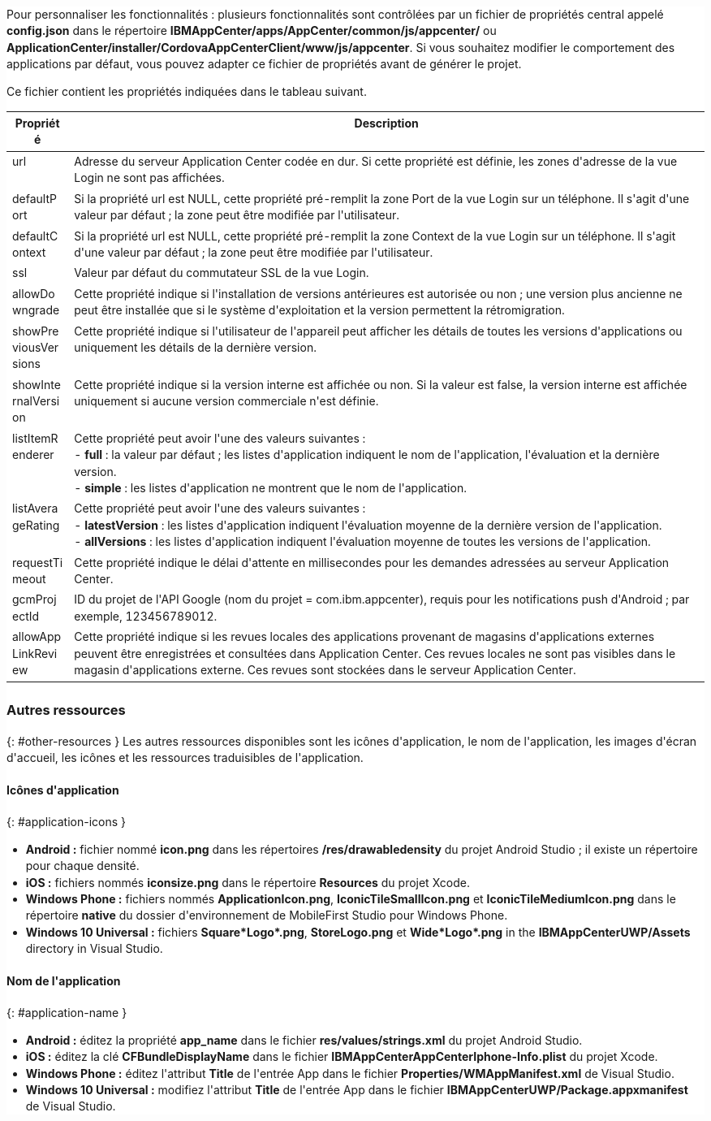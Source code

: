 
Pour personnaliser les fonctionnalités : plusieurs fonctionnalités sont contrôlées par un fichier de propriétés central appelé **config.json** dans le répertoire **IBMAppCenter/apps/AppCenter/common/js/appcenter/** ou **ApplicationCenter/installer/CordovaAppCenterClient/www/js/appcenter**. Si vous souhaitez modifier le comportement des applications par défaut, vous pouvez adapter ce fichier de propriétés avant de générer le projet.

Ce fichier contient les propriétés indiquées dans le tableau suivant.

| Propriété | Description |
|----------|-------------|
| url | Adresse du serveur Application Center codée en dur. Si cette propriété est définie, les zones d'adresse de la vue Login ne sont pas affichées. |
| defaultPort | Si la propriété url est NULL, cette propriété pré-remplit la zone Port de la vue Login sur un téléphone. Il s'agit d'une valeur par défaut ; la zone peut être modifiée par l'utilisateur. |
| defaultContext | Si la propriété url est NULL, cette propriété pré-remplit la zone Context de la vue Login sur un téléphone. Il s'agit d'une valeur par défaut ; la zone peut être modifiée par l'utilisateur. |
| ssl | Valeur par défaut du commutateur SSL de la vue Login. |
| allowDowngrade | Cette propriété indique si l'installation de versions antérieures est autorisée ou non ; une version plus ancienne ne peut être installée que si le système d'exploitation et la version permettent la rétromigration. |
| showPreviousVersions | Cette propriété indique si l'utilisateur de l'appareil peut afficher les détails de toutes les versions d'applications ou uniquement les détails de la dernière version. |
| showInternalVersion | Cette propriété indique si la version interne est affichée ou non. Si la valeur est false, la version interne est affichée uniquement si aucune version commerciale n'est définie. |
| listItemRenderer | Cette propriété peut avoir l'une des valeurs suivantes : <br/>- **full** : la valeur par défaut ; les listes d'application indiquent le nom de l'application, l'évaluation et la dernière version.<br/>- **simple** : les listes d'application ne montrent que le nom de l'application. |
| listAverageRating | Cette propriété peut avoir l'une des valeurs suivantes : <br/>- **latestVersion** : les listes d'application indiquent l'évaluation moyenne de la dernière version de l'application.<br/>- **allVersions** : les listes d'application indiquent l'évaluation moyenne de toutes les versions de l'application. |
| requestTimeout | Cette propriété indique le délai d'attente en millisecondes pour les demandes adressées au serveur Application Center. |
| gcmProjectId | ID du projet de l'API Google (nom du projet = com.ibm.appcenter), requis pour les notifications push d'Android ; par exemple, 123456789012. |
| allowAppLinkReview | Cette propriété indique si les revues locales des applications provenant de magasins d'applications externes peuvent être enregistrées et consultées dans Application Center. Ces revues locales ne sont pas visibles dans le magasin d'applications externe. Ces revues sont stockées dans le serveur Application Center. |

### Autres ressources
{: #other-resources }
Les autres ressources disponibles sont les icônes d'application, le nom de l'application, les images d'écran d'accueil, les icônes et les ressources traduisibles de l'application.

#### Icônes d'application
{: #application-icons }
* **Android :** fichier nommé **icon.png** dans les répertoires **/res/drawabledensity** du projet Android Studio ; il existe un répertoire pour chaque densité.
* **iOS :** fichiers nommés **iconsize.png** dans le répertoire **Resources** du projet Xcode.
* **Windows Phone :** fichiers nommés **ApplicationIcon.png**, **IconicTileSmallIcon.png** et **IconicTileMediumIcon.png** dans le répertoire **native** du dossier d'environnement de MobileFirst Studio pour Windows Phone.
* **Windows 10 Universal :** fichiers **Square\*Logo\*.png**, **StoreLogo.png** et **Wide\*Logo\*.png** in the **IBMAppCenterUWP/Assets** directory in Visual Studio.


#### Nom de l'application
{: #application-name }
* **Android :** éditez la propriété **app_name** dans le fichier **res/values/strings.xml** du projet Android Studio.
* **iOS :** éditez la clé **CFBundleDisplayName** dans le fichier **IBMAppCenterAppCenterIphone-Info.plist** du projet Xcode.
* **Windows Phone :** éditez l'attribut **Title** de l'entrée App dans le fichier **Properties/WMAppManifest.xml** de Visual Studio.
* **Windows 10 Universal :** modifiez l'attribut **Title** de l'entrée App dans le fichier **IBMAppCenterUWP/Package.appxmanifest** de Visual Studio.
